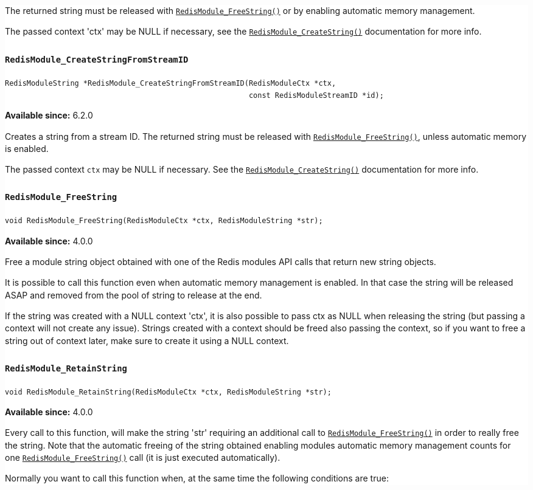 The returned string must be released with [`RedisModule_FreeString()`](#RedisModule_FreeString) or by
enabling automatic memory management.

The passed context 'ctx' may be NULL if necessary, see the
[`RedisModule_CreateString()`](#RedisModule_CreateString) documentation for more info.

<span id="RedisModule_CreateStringFromStreamID"></span>

### `RedisModule_CreateStringFromStreamID`

    RedisModuleString *RedisModule_CreateStringFromStreamID(RedisModuleCtx *ctx,
                                                            const RedisModuleStreamID *id);

**Available since:** 6.2.0

Creates a string from a stream ID. The returned string must be released with
[`RedisModule_FreeString()`](#RedisModule_FreeString), unless automatic memory is enabled.

The passed context `ctx` may be NULL if necessary. See the
[`RedisModule_CreateString()`](#RedisModule_CreateString) documentation for more info.

<span id="RedisModule_FreeString"></span>

### `RedisModule_FreeString`

    void RedisModule_FreeString(RedisModuleCtx *ctx, RedisModuleString *str);

**Available since:** 4.0.0

Free a module string object obtained with one of the Redis modules API calls
that return new string objects.

It is possible to call this function even when automatic memory management
is enabled. In that case the string will be released ASAP and removed
from the pool of string to release at the end.

If the string was created with a NULL context 'ctx', it is also possible to
pass ctx as NULL when releasing the string (but passing a context will not
create any issue). Strings created with a context should be freed also passing
the context, so if you want to free a string out of context later, make sure
to create it using a NULL context.

<span id="RedisModule_RetainString"></span>

### `RedisModule_RetainString`

    void RedisModule_RetainString(RedisModuleCtx *ctx, RedisModuleString *str);

**Available since:** 4.0.0

Every call to this function, will make the string 'str' requiring
an additional call to [`RedisModule_FreeString()`](#RedisModule_FreeString) in order to really
free the string. Note that the automatic freeing of the string obtained
enabling modules automatic memory management counts for one
[`RedisModule_FreeString()`](#RedisModule_FreeString) call (it is just executed automatically).

Normally you want to call this function when, at the same time
the following conditions are true:
